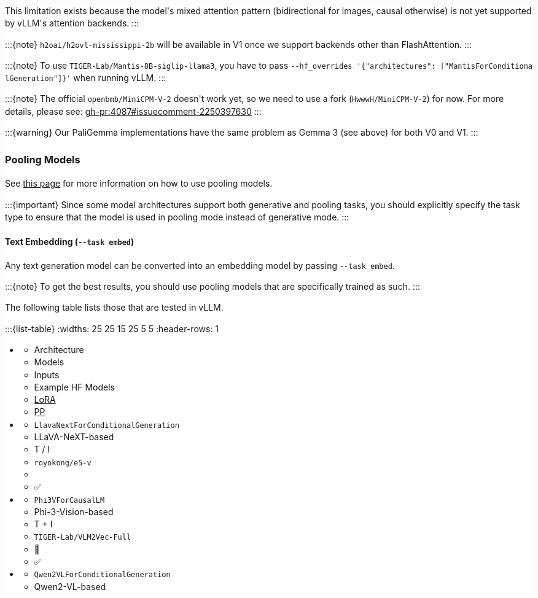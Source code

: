 This limitation exists because the model's mixed attention pattern (bidirectional for images, causal otherwise) is not yet supported by vLLM's attention backends.
:::

:::{note}
`h2oai/h2ovl-mississippi-2b` will be available in V1 once we support backends other than FlashAttention.
:::

:::{note}
To use `TIGER-Lab/Mantis-8B-siglip-llama3`, you have to pass `--hf_overrides '{"architectures": ["MantisForConditionalGeneration"]}'` when running vLLM.
:::

:::{note}
The official `openbmb/MiniCPM-V-2` doesn't work yet, so we need to use a fork (`HwwwH/MiniCPM-V-2`) for now.
For more details, please see: <gh-pr:4087#issuecomment-2250397630>
:::

:::{warning}
Our PaliGemma implementations have the same problem as Gemma 3 (see above) for both V0 and V1.
:::

### Pooling Models

See [this page](pooling-models) for more information on how to use pooling models.

:::{important}
Since some model architectures support both generative and pooling tasks,
you should explicitly specify the task type to ensure that the model is used in pooling mode instead of generative mode.
:::

#### Text Embedding (`--task embed`)

Any text generation model can be converted into an embedding model by passing `--task embed`.

:::{note}
To get the best results, you should use pooling models that are specifically trained as such.
:::

The following table lists those that are tested in vLLM.

:::{list-table}
:widths: 25 25 15 25 5 5
:header-rows: 1

- * Architecture
  * Models
  * Inputs
  * Example HF Models
  * [LoRA](#lora-adapter)
  * [PP](#distributed-serving)
- * `LlavaNextForConditionalGeneration`
  * LLaVA-NeXT-based
  * T / I
  * `royokong/e5-v`
  *
  * ✅︎
- * `Phi3VForCausalLM`
  * Phi-3-Vision-based
  * T + I
  * `TIGER-Lab/VLM2Vec-Full`
  * 🚧
  * ✅︎
- * `Qwen2VLForConditionalGeneration`
  * Qwen2-VL-based
